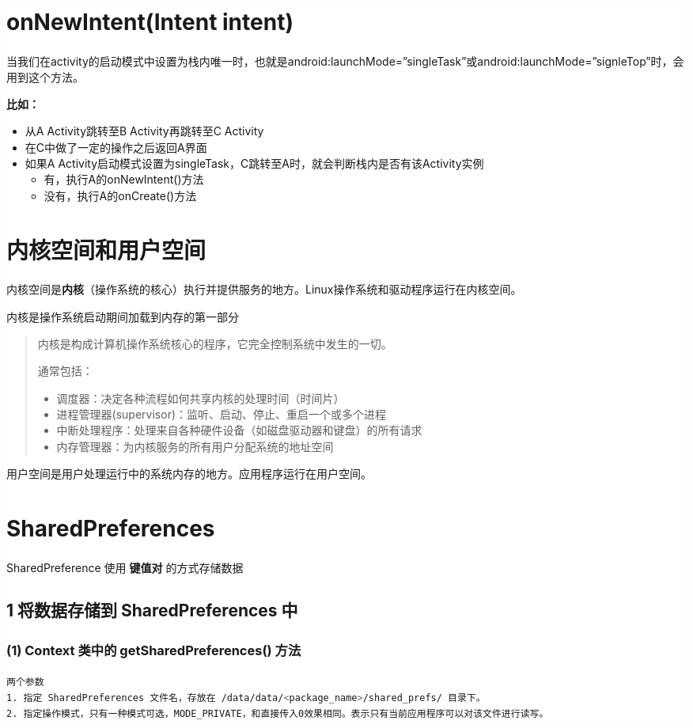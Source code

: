 # onNewIntent(Intent intent)


当我们在activity的启动模式中设置为栈内唯一时，也就是android:launchMode=”singleTask”或android:launchMode=”signleTop”时，会用到这个方法。



**比如：**



+ 从A Activity跳转至B Activity再跳转至C Activity
+ 在C中做了一定的操作之后返回A界面
+ 如果A Activity启动模式设置为singleTask，C跳转至A时，就会判断栈内是否有该Activity实例
    - 有，执行A的onNewIntent()方法
    - 没有，执行A的onCreate()方法



# 内核空间和用户空间


内核空间是**内核**（操作系统的核心）执行并提供服务的地方。Linux操作系统和驱动程序运行在内核空间。

内核是操作系统启动期间加载到内存的第一部分

> 内核是构成计算机操作系统核心的程序，它完全控制系统中发生的一切。
>
>  
>
> 通常包括：
>
>  
>
> + 调度器：决定各种流程如何共享内核的处理时间（时间片）
> + 进程管理器(supervisor)：监听、启动、停止、重启一个或多个进程
> + 中断处理程序：处理来自各种硬件设备（如磁盘驱动器和键盘）的所有请求
> + 内存管理器：为内核服务的所有用户分配系统的地址空间
>



用户空间是用户处理运行中的系统内存的地方。应用程序运行在用户空间。



# SharedPreferences
SharedPreference 使用 **键值对** 的方式存储数据



## 1 将数据存储到 SharedPreferences 中


### (1) Context 类中的 getSharedPreferences() 方法
```bash
两个参数
1. 指定 SharedPreferences 文件名，存放在 /data/data/<package_name>/shared_prefs/ 目录下。
2. 指定操作模式，只有一种模式可选，MODE_PRIVATE，和直接传入0效果相同。表示只有当前应用程序可以对该文件进行读写。
```

